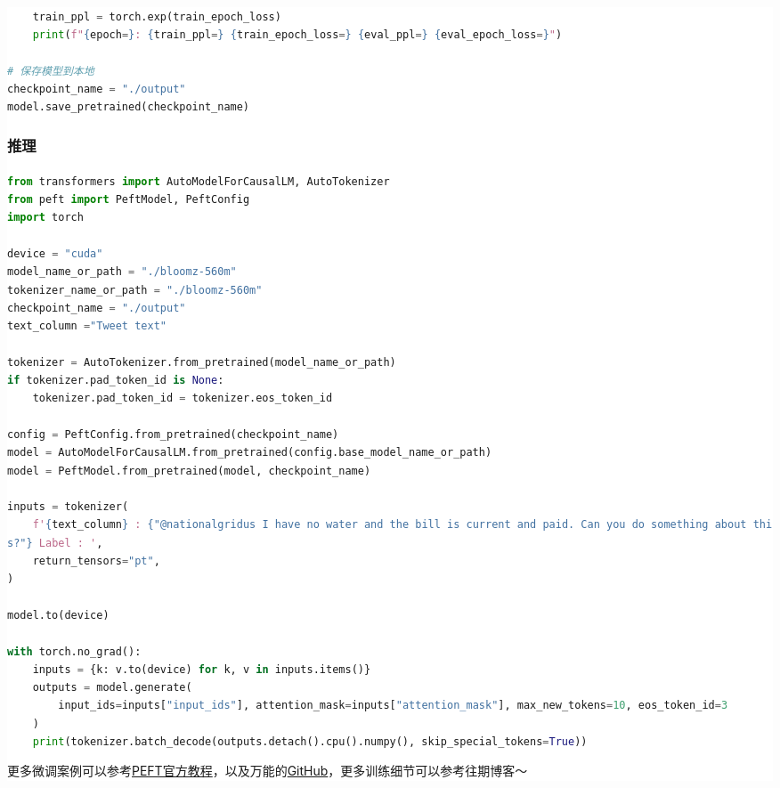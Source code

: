 ```python
    train_ppl = torch.exp(train_epoch_loss)
    print(f"{epoch=}: {train_ppl=} {train_epoch_loss=} {eval_ppl=} {eval_epoch_loss=}")

# 保存模型到本地
checkpoint_name = "./output"
model.save_pretrained(checkpoint_name)
```

### 推理

```python
from transformers import AutoModelForCausalLM, AutoTokenizer
from peft import PeftModel, PeftConfig
import torch

device = "cuda"
model_name_or_path = "./bloomz-560m"
tokenizer_name_or_path = "./bloomz-560m"
checkpoint_name = "./output"
text_column ="Tweet text"

tokenizer = AutoTokenizer.from_pretrained(model_name_or_path)
if tokenizer.pad_token_id is None:
    tokenizer.pad_token_id = tokenizer.eos_token_id

config = PeftConfig.from_pretrained(checkpoint_name)
model = AutoModelForCausalLM.from_pretrained(config.base_model_name_or_path)
model = PeftModel.from_pretrained(model, checkpoint_name)

inputs = tokenizer(
    f'{text_column} : {"@nationalgridus I have no water and the bill is current and paid. Can you do something about this?"} Label : ',
    return_tensors="pt",
)

model.to(device)

with torch.no_grad():
    inputs = {k: v.to(device) for k, v in inputs.items()}
    outputs = model.generate(
        input_ids=inputs["input_ids"], attention_mask=inputs["attention_mask"], max_new_tokens=10, eos_token_id=3
    )
    print(tokenizer.batch_decode(outputs.detach().cpu().numpy(), skip_special_tokens=True))
```

更多微调案例可以参考[PEFT官方教程](https://huggingface.co/docs/peft/package_reference/tuners)，以及万能的[GitHub](https://github.com/)，更多训练细节可以参考往期博客～